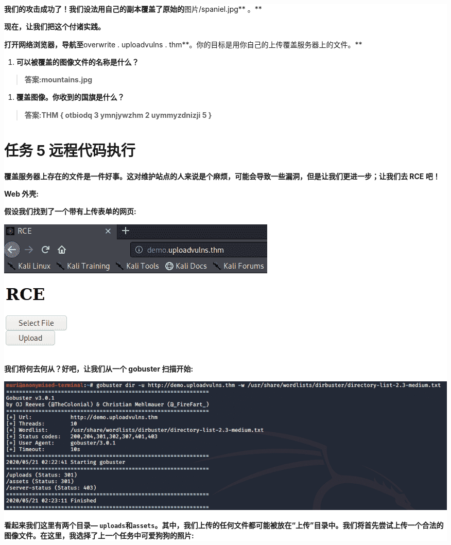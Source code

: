 
**我们的攻击成功了！我们设法用自己的副本覆盖了原始的**图片/spaniel.jpg** 。**

**现在，让我们把这个付诸实践。**

**打开网络浏览器，导航至**overwrite . uploadvulns . thm**。你的目标是用你自己的上传覆盖服务器上的文件。**

1.  **可以被覆盖的图像文件的名称是什么？**

> ****答案:mountains.jpg****

1.  **覆盖图像。你收到的国旗是什么？**

> ****答案:THM { otbiodq 3 ymnjywzhm 2 uymmyzdnizji 5 }****

# **任务 5 远程代码执行**

**覆盖服务器上存在的文件是一件好事。这对维护站点的人来说是个麻烦，可能会导致一些漏洞，但是让我们更进一步；让我们去 RCE 吧！**

**Web 外壳:**

**假设我们找到了一个带有上传表单的网页:**

**![](img/cdd90d8ad30d7ab5357d9ccab036705c.png)**

**我们将何去何从？好吧，让我们从一个 gobuster 扫描开始:**

**![](img/7d0fe227551188175d20160db3f1726d.png)**

**看起来我们这里有两个目录— `uploads`和`assets`。其中，我们上传的任何文件都可能被放在“上传”目录中。我们将首先尝试上传一个合法的图像文件。在这里，我选择了上一个任务中可爱狗狗的照片:**
